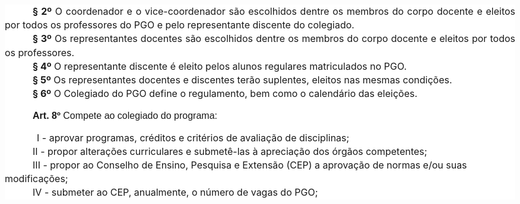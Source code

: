 <p class=Paragrafo style='margin:0cm;margin-bottom:.0001pt;text-align:justify;
text-indent:35.3pt;tab-stops:35.3pt'><b style='mso-bidi-font-weight:normal'><span
style='font-size:12.0pt;mso-bidi-font-family:Arial'>§ 2º</span></b><span
style='font-size:12.0pt;mso-bidi-font-family:Arial'> O coordenador e o vice-coordenador
são escolhidos dentre os membros do corpo docente e eleitos por todos os
professores do PGO e pelo representante discente do colegiado.<o:p></o:p></span></p>

<p class=Paragrafo style='margin:0cm;margin-bottom:.0001pt;text-align:justify;
text-indent:35.3pt;tab-stops:35.3pt'><b style='mso-bidi-font-weight:normal'><span
style='font-size:12.0pt;mso-bidi-font-family:Arial'>§ 3º</span></b><span
style='font-size:12.0pt;mso-bidi-font-family:Arial'> Os representantes docentes
são escolhidos dentre os membros do corpo docente e eleitos por todos os
professores.<o:p></o:p></span></p>

<p class=Paragrafo style='margin:0cm;margin-bottom:.0001pt;text-align:justify;
text-indent:35.3pt;tab-stops:35.3pt'><b style='mso-bidi-font-weight:normal'><span
style='font-size:12.0pt;mso-bidi-font-family:Arial'>§ 4º</span></b><span
style='font-size:12.0pt;mso-bidi-font-family:Arial'> O representante discente é
eleito pelos alunos regulares matriculados no PGO.<o:p></o:p></span></p>

<p class=Paragrafo style='margin:0cm;margin-bottom:.0001pt;text-align:justify;
text-indent:35.3pt;tab-stops:35.3pt'><b style='mso-bidi-font-weight:normal'><span
style='font-size:12.0pt;mso-bidi-font-family:Arial'>§ 5º</span></b><span
style='font-size:12.0pt;mso-bidi-font-family:Arial'> Os representantes docentes
e discentes terão suplentes, eleitos nas mesmas condições.<o:p></o:p></span></p>

<p class=Paragrafo style='margin:0cm;margin-bottom:.0001pt;text-align:justify;
text-indent:35.3pt;tab-stops:35.3pt'><b style='mso-bidi-font-weight:normal'><span
style='font-size:12.0pt;mso-bidi-font-family:Arial'>§ 6º</span></b><span
style='font-size:12.0pt;mso-bidi-font-family:Arial'> O Colegiado do PGO define
o regulamento, bem como o calendário das eleições.<o:p></o:p></span></p>

<p class=MsoNormal style='text-align:justify;text-indent:35.3pt'><a name=a></a><b
style='mso-bidi-font-weight:normal'><span style='font-size:12.0pt;font-family:
Arial'>Art. 8º</span></b><span style='font-size:12.0pt;font-family:Arial'> Compete
ao colegiado do programa:<o:p></o:p></span></p>

<p class=Item style='margin:0cm;margin-bottom:.0001pt;text-indent:0cm;
tab-stops:35.3pt'><span style='font-size:12.0pt;mso-bidi-font-family:Arial'><span
style='mso-tab-count:1'>            </span>I - aprovar programas, créditos e
critérios de avaliação de disciplinas;<o:p></o:p></span></p>

<p class=Item style='margin:0cm;margin-bottom:.0001pt;text-indent:35.3pt;
tab-stops:35.3pt'><span style='font-size:12.0pt;mso-bidi-font-family:Arial'>II -
propor alterações curriculares e submetê-las à apreciação dos órgãos competentes;<o:p></o:p></span></p>

<p class=Item style='margin:0cm;margin-bottom:.0001pt;text-indent:35.3pt;
tab-stops:35.3pt'><span style='font-size:12.0pt;mso-bidi-font-family:Arial'>III
- propor ao Conselho de Ensino, Pesquisa e Extensão (CEP) a aprovação de normas
e/ou suas modificações; <o:p></o:p></span></p>

<p class=Item style='margin:0cm;margin-bottom:.0001pt;text-indent:35.3pt;
tab-stops:35.3pt'><span style='font-size:12.0pt;mso-bidi-font-family:Arial'>IV -
submeter ao CEP, anualmente, o número de vagas do PGO;<o:p></o:p></span></p>
